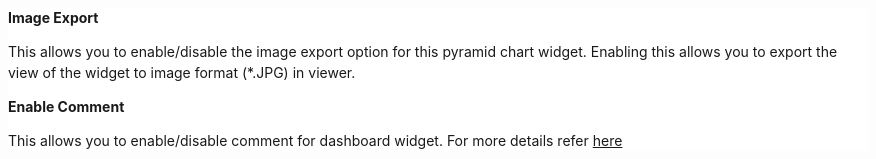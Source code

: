 **Image Export**

This allows you to enable/disable the image export option for this pyramid chart widget. Enabling this allows you to export the view of the widget to image format (*.JPG) in viewer.

**Enable Comment**

This allows you to enable/disable comment for dashboard widget. For more details refer [here](/en-us/dashboard-platform/dashboard-designer/compose-dashboard/commenting-dashboard-and-widget)





